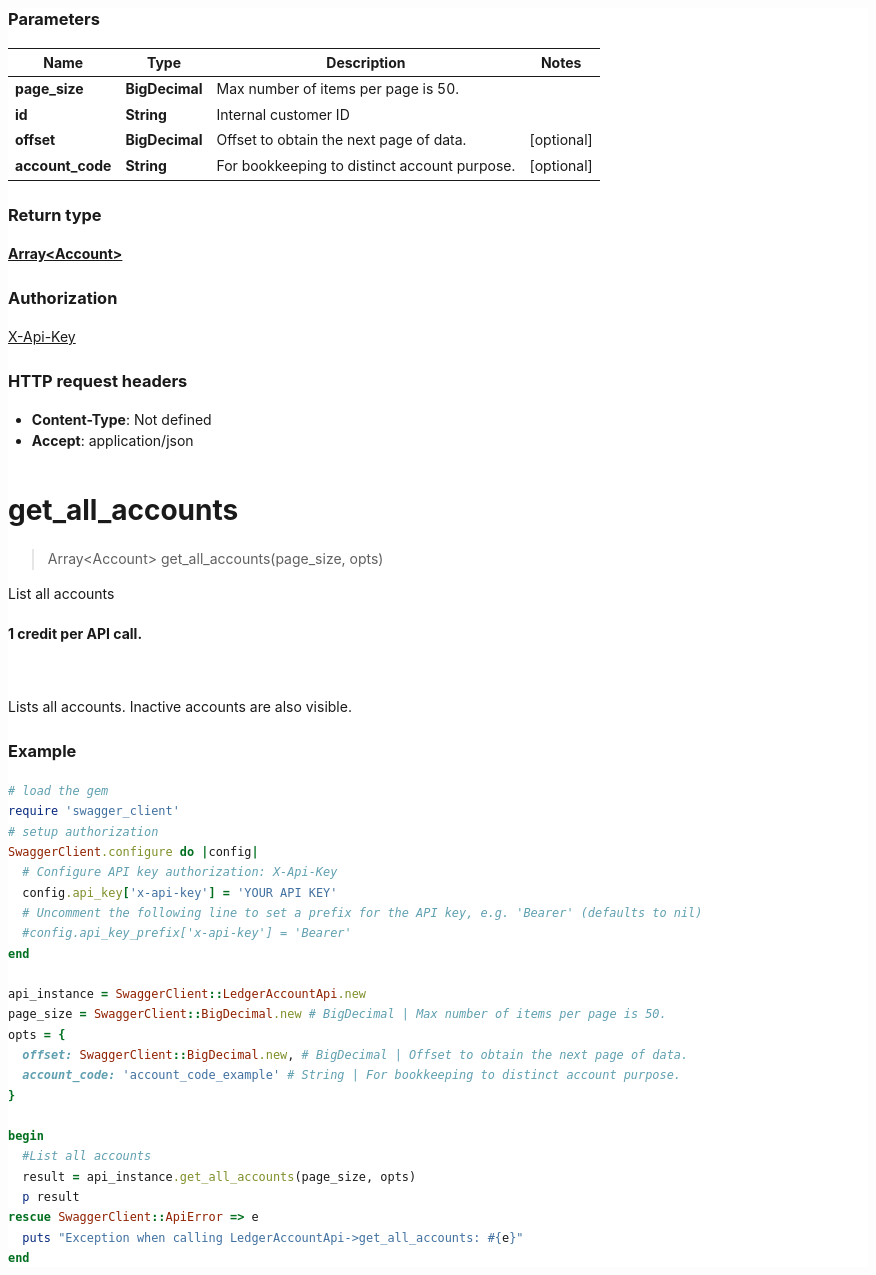 ### Parameters

Name | Type | Description  | Notes
------------- | ------------- | ------------- | -------------
 **page_size** | **BigDecimal**| Max number of items per page is 50. | 
 **id** | **String**| Internal customer ID | 
 **offset** | **BigDecimal**| Offset to obtain the next page of data. | [optional] 
 **account_code** | **String**| For bookkeeping to distinct account purpose. | [optional] 

### Return type

[**Array&lt;Account&gt;**](Account.md)

### Authorization

[X-Api-Key](../README.md#X-Api-Key)

### HTTP request headers

 - **Content-Type**: Not defined
 - **Accept**: application/json



# **get_all_accounts**
> Array&lt;Account&gt; get_all_accounts(page_size, opts)

List all accounts

<h4>1 credit per API call.</h4><br/><p>Lists all accounts. Inactive accounts are also visible.</p>

### Example
```ruby
# load the gem
require 'swagger_client'
# setup authorization
SwaggerClient.configure do |config|
  # Configure API key authorization: X-Api-Key
  config.api_key['x-api-key'] = 'YOUR API KEY'
  # Uncomment the following line to set a prefix for the API key, e.g. 'Bearer' (defaults to nil)
  #config.api_key_prefix['x-api-key'] = 'Bearer'
end

api_instance = SwaggerClient::LedgerAccountApi.new
page_size = SwaggerClient::BigDecimal.new # BigDecimal | Max number of items per page is 50.
opts = { 
  offset: SwaggerClient::BigDecimal.new, # BigDecimal | Offset to obtain the next page of data.
  account_code: 'account_code_example' # String | For bookkeeping to distinct account purpose.
}

begin
  #List all accounts
  result = api_instance.get_all_accounts(page_size, opts)
  p result
rescue SwaggerClient::ApiError => e
  puts "Exception when calling LedgerAccountApi->get_all_accounts: #{e}"
end
```
